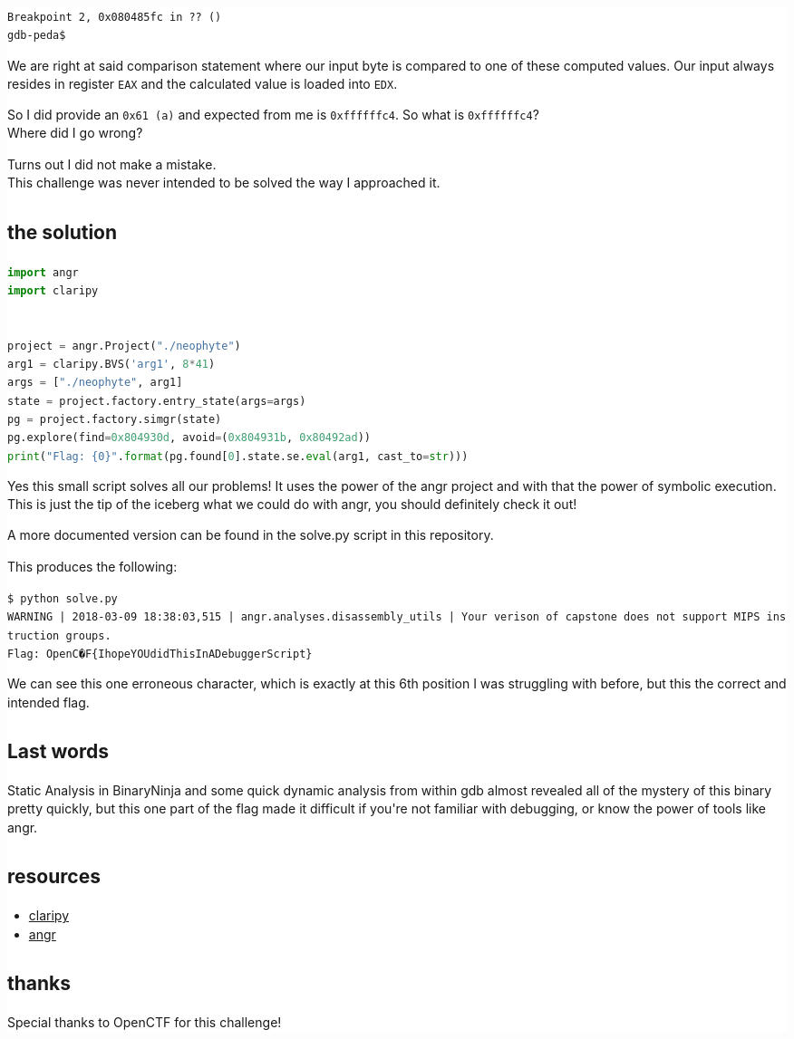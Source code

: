 	Breakpoint 2, 0x080485fc in ?? ()
	gdb-peda$ 


We are right at said comparison statement where our input byte is compared to one of these computed values.
Our input always resides in register `EAX` and the calculated value is loaded into `EDX`.

So I did provide an `0x61 (a)` and expected from me is `0xffffffc4`.
So what is `0xffffffc4`?  
Where did I go wrong?  

Turns out I did not make a mistake.  
This challenge was never intended to be solved the way I approached it.  



## the solution



```python
import angr
import claripy


project = angr.Project("./neophyte")
arg1 = claripy.BVS('arg1', 8*41)
args = ["./neophyte", arg1]
state = project.factory.entry_state(args=args)
pg = project.factory.simgr(state)
pg.explore(find=0x804930d, avoid=(0x804931b, 0x80492ad))
print("Flag: {0}".format(pg.found[0].state.se.eval(arg1, cast_to=str)))

```

Yes this small script solves all our problems!
It uses the power of the angr project and with that the power of symbolic execution.  
This is just the tip of the iceberg what we could do with angr, you should definitely check it out!  

A more documented version can be found in the solve.py script in this repository.  



This produces the following:

	$ python solve.py
	WARNING | 2018-03-09 18:38:03,515 | angr.analyses.disassembly_utils | Your verison of capstone does not support MIPS instruction groups.
	Flag: OpenC�F{IhopeYOUdidThisInADebuggerScript}
	
We can see this one erroneous character, which is exactly at this 6th position I was struggling with before, but this the correct and intended flag.

## Last words
Static Analysis in BinaryNinja and some quick dynamic analysis from within gdb almost revealed all of the mystery of this binary pretty quickly, but this one part of the flag made it difficult if you're not familiar with debugging, or know the power of tools like angr.  




## resources

* [claripy](https://docs.angr.io/docs/claripy.html)
* [angr](https://github.com/angr/angr)


## thanks

Special thanks to OpenCTF for this challenge!
